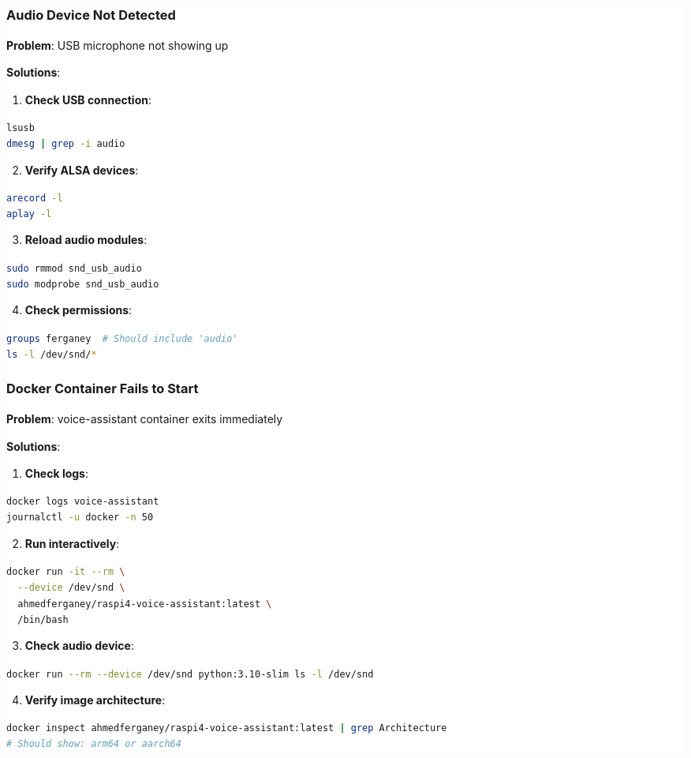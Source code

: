 ### Audio Device Not Detected

**Problem**: USB microphone not showing up

**Solutions**:

1. **Check USB connection**:
```bash
lsusb
dmesg | grep -i audio
```

2. **Verify ALSA devices**:
```bash
arecord -l
aplay -l
```

3. **Reload audio modules**:
```bash
sudo rmmod snd_usb_audio
sudo modprobe snd_usb_audio
```

4. **Check permissions**:
```bash
groups ferganey  # Should include 'audio'
ls -l /dev/snd/*
```

### Docker Container Fails to Start

**Problem**: voice-assistant container exits immediately

**Solutions**:

1. **Check logs**:
```bash
docker logs voice-assistant
journalctl -u docker -n 50
```

2. **Run interactively**:
```bash
docker run -it --rm \
  --device /dev/snd \
  ahmedferganey/raspi4-voice-assistant:latest \
  /bin/bash
```

3. **Check audio device**:
```bash
docker run --rm --device /dev/snd python:3.10-slim ls -l /dev/snd
```

4. **Verify image architecture**:
```bash
docker inspect ahmedferganey/raspi4-voice-assistant:latest | grep Architecture
# Should show: arm64 or aarch64
```
